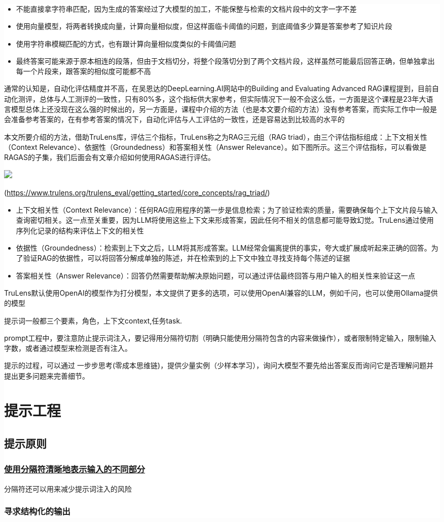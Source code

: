 - 不能直接拿字符串匹配，因为生成的答案经过了大模型的加工，不能保整与检索的文档片段中的文字一字不差
    
- 使用向量模型，将两者转换成向量，计算向量相似度，但这样面临卡阈值的问题，到底阈值多少算是答案参考了知识片段
    
- 使用字符串模糊匹配的方式，也有跟计算向量相似度类似的卡阈值问题
    
- 最终答案可能来源于原本相连的段落，但由于文档切分，将整个段落切分到了两个文档片段，这样虽然可能最后回答正确，但单独拿出每一个片段来，跟答案的相似度可能都不高
    

  

  

通常的认知是，自动化评估精度并不高，在吴恩达的DeepLearning.AI网站中的Building and Evaluating Advanced RAG课程提到，目前自动化测评，总体与人工测评的一致性，只有80%多，这个指标供大家参考，但实际情况下一般不会这么低，一方面是这个课程是23年大语言模型总体上还没现在这么强的时候出的，另一方面是，课程中介绍的方法（也是本文要介绍的方法）没有参考答案，而实际工作中一般是会准备参考答案的，在有参考答案的情况下，自动化评估与人工评估的一致性，还是容易达到比较高的水平的

本文所要介绍的方法，借助TruLens库，评估三个指标，TruLens称之为RAG三元组（RAG triad），由三个评估指标组成：上下文相关性（Context Relevance）、依据性（Groundedness）和答案相关性（Answer Relevance）。如下图所示。这三个评估指标，可以看做是RAGAS的子集，我们后面会有文章介绍如何使用RAGAS进行评估。

![](https://h85kvts7sr.feishu.cn/space/api/box/stream/download/asynccode/?code=ODljYzEyMThlZWMwODA3YjBmZTU3MGJmYzY5NDcxNDdfTnVVM2lvZkVpNmNSV244ZHlIUUM0eTh4YnpheVlZNTZfVG9rZW46VFlUb2JyYWJqb3BxUlB4c2NkbGNZVzE3bmNiXzE3MzM0NzQwNjg6MTczMzQ3NzY2OF9WNA)

(https://www.trulens.org/trulens_eval/getting_started/core_concepts/rag_triad/)

  

- 上下文相关性（Context Relevance）：任何RAG应用程序的第一步是信息检索；为了验证检索的质量，需要确保每个上下文片段与输入查询密切相关。这一点至关重要，因为LLM将使用这些上下文来形成答案，因此任何不相关的信息都可能导致幻觉。TruLens通过使用序列化记录的结构来评估上下文的相关性
    
- 依据性（Groundedness）：检索到上下文之后，LLM将其形成答案。LLM经常会偏离提供的事实，夸大或扩展成听起来正确的回答。为了验证RAG的依据性，可以将回答分解成单独的陈述，并在检索到的上下文中独立寻找支持每个陈述的证据
    
- 答案相关性（Answer Relevance）：回答仍然需要帮助解决原始问题，可以通过评估最终回答与用户输入的相关性来验证这一点
    

TruLens默认使用OpenAI的模型作为打分模型，本文提供了更多的选项，可以使用OpenAI兼容的LLM，例如千问，也可以使用Ollama提供的模型

  

提示词一般都三个要素，角色，上下文context,任务task.

  

prompt工程中，要注意防止提示词注入，要记得用分隔符切割（明确只能使用分隔符包含的内容来做操作），或者限制特定输入，限制输入字数，或者通过模型来检测是否有注入。

提示的过程，可以通过 一步步思考(零成本思维链)，提供少量实例（少样本学习），询问大模型不要先给出答案反而询问它是否理解问题并提出更多问题来完善细节。

  

# 提示工程

## 提示原则

### [使用分隔符清晰地表示输入的不同部分](https://datawhalechina.github.io/llm-cookbook/#/C1/2.%20%E6%8F%90%E7%A4%BA%E5%8E%9F%E5%88%99%20Guidelines?id=_11-%e4%bd%bf%e7%94%a8%e5%88%86%e9%9a%94%e7%ac%a6%e6%b8%85%e6%99%b0%e5%9c%b0%e8%a1%a8%e7%a4%ba%e8%be%93%e5%85%a5%e7%9a%84%e4%b8%8d%e5%90%8c%e9%83%a8%e5%88%86)

分隔符还可以用来减少提示词注入的风险

### 寻求结构化的输出
